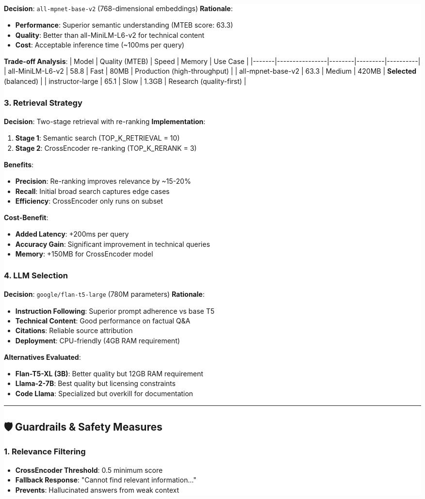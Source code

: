 **Decision**: `all-mpnet-base-v2` (768-dimensional embeddings)
**Rationale**:
- **Performance**: Superior semantic understanding (MTEB score: 63.3)
- **Quality**: Better than all-MiniLM-L6-v2 for technical content
- **Cost**: Acceptable inference time (~100ms per query)

**Trade-off Analysis**:
| Model | Quality (MTEB) | Speed | Memory | Use Case |
|-------|----------------|--------|---------|----------|
| all-MiniLM-L6-v2 | 58.8 | Fast | 80MB | Production (high-throughput) |
| all-mpnet-base-v2 | 63.3 | Medium | 420MB | **Selected** (balanced) |
| instructor-large | 65.1 | Slow | 1.3GB | Research (quality-first) |

### 3. Retrieval Strategy

**Decision**: Two-stage retrieval with re-ranking
**Implementation**:
1. **Stage 1**: Semantic search (TOP_K_RETRIEVAL = 10)
2. **Stage 2**: CrossEncoder re-ranking (TOP_K_RERANK = 3)

**Benefits**:
- **Precision**: Re-ranking improves relevance by ~15-20%
- **Recall**: Initial broad search captures edge cases
- **Efficiency**: CrossEncoder only runs on subset

**Cost-Benefit**:
- **Added Latency**: +200ms per query
- **Accuracy Gain**: Significant improvement in technical queries
- **Memory**: +150MB for CrossEncoder model

### 4. LLM Selection

**Decision**: `google/flan-t5-large` (780M parameters)
**Rationale**:
- **Instruction Following**: Superior prompt adherence vs base T5
- **Technical Content**: Good performance on factual Q&A
- **Citations**: Reliable source attribution
- **Deployment**: CPU-friendly (4GB RAM requirement)

**Alternatives Evaluated**:
- **Flan-T5-XL (3B)**: Better quality but 12GB RAM requirement
- **Llama-2-7B**: Best quality but licensing constraints
- **Code Llama**: Specialized but overkill for documentation

---

## 🛡️ Guardrails & Safety Measures

### 1. Relevance Filtering
- **CrossEncoder Threshold**: 0.5 minimum score
- **Fallback Response**: "Cannot find relevant information..."
- **Prevents**: Hallucinated answers from weak context
